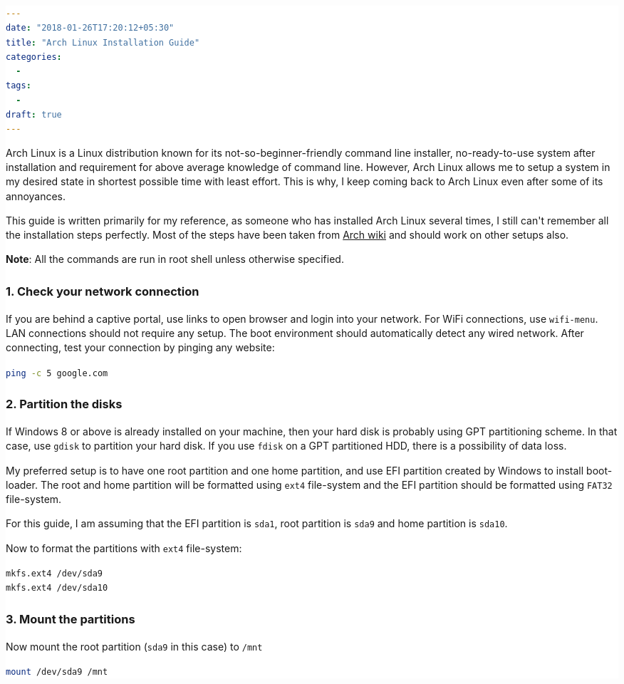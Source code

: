```yaml
---
date: "2018-01-26T17:20:12+05:30"
title: "Arch Linux Installation Guide"
categories:
  -
tags:
  -
draft: true
---
```

Arch Linux is a Linux distribution known for its not-so-beginner-friendly command line installer, no-ready-to-use system after installation and requirement for above average knowledge of command line. However, Arch Linux allows me to setup a system in my desired state in shortest possible time with least effort. This is why, I keep coming back to Arch Linux even after some of its annoyances.


This guide is written primarily for my reference, as someone who has installed Arch Linux several times, I still can't remember all the installation steps perfectly. Most of the steps have been taken from [Arch wiki](https://wiki.archlinux.org/index.php/installation_guide) and should work on other setups also.



**Note**: All the commands are run in root shell unless otherwise specified.

###   1. Check your network connection

If you are behind a captive portal, use links to open browser and login into your network. For WiFi connections, use `wifi-menu`. LAN connections should not require any setup. The boot environment should automatically detect any wired network. After connecting, test your connection by pinging any website:
```bash
ping -c 5 google.com
```


###   2. Partition the disks

If Windows 8 or above is already installed on your machine, then your hard disk is probably using GPT partitioning scheme. In that case, use `gdisk` to partition your hard disk. If you use `fdisk` on  a GPT partitioned HDD, there is a possibility of data loss.

My preferred setup is to have one root partition and one home partition, and use EFI partition created by Windows to install boot-loader. The root and home partition will be formatted using `ext4` file-system and the EFI partition should be formatted using `FAT32` file-system.

For this guide, I am assuming that the EFI partition is `sda1`, root partition is `sda9` and home partition is `sda10`.

Now to format the partitions with `ext4` file-system:
```bash
mkfs.ext4 /dev/sda9
mkfs.ext4 /dev/sda10
```

###   3. Mount the partitions
Now mount the root partition (`sda9` in this case) to `/mnt`
```bash
mount /dev/sda9 /mnt
```
